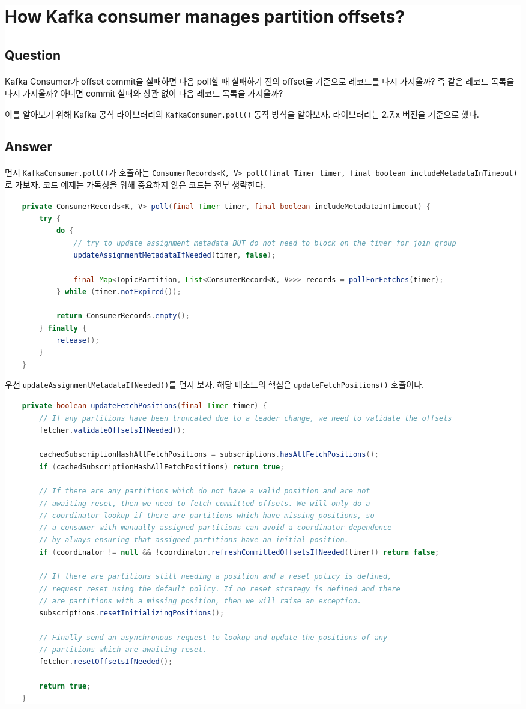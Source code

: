 # How Kafka consumer manages partition offsets?

## Question

Kafka Consumer가 offset commit을 실패하면 다음 poll할 때 실패하기 전의 offset을 기준으로 레코드를 다시 가져올까? 즉 같은 레코드 목록을 다시 가져올까? 아니면 commit 실패와 상관 없이 다음 레코드 목록을 가져올까? 

이를 알아보기 위해 Kafka 공식 라이브러리의 `KafkaConsumer.poll()` 동작 방식을 알아보자. 라이브러리는 2.7.x 버전을 기준으로 했다.

## Answer

먼저 `KafkaConsumer.poll()`가 호출하는 `ConsumerRecords<K, V> poll(final Timer timer, final boolean includeMetadataInTimeout)`로 가보자. 코드 예제는 가독성을 위해 중요하지 않은 코드는 전부 생략한다.

```java
    private ConsumerRecords<K, V> poll(final Timer timer, final boolean includeMetadataInTimeout) {
        try {
            do {
                // try to update assignment metadata BUT do not need to block on the timer for join group
                updateAssignmentMetadataIfNeeded(timer, false);

                final Map<TopicPartition, List<ConsumerRecord<K, V>>> records = pollForFetches(timer);
            } while (timer.notExpired());

            return ConsumerRecords.empty();
        } finally {
            release();
        }
    }
```

우선 `updateAssignmentMetadataIfNeeded()`를 먼저 보자. 해당 메소드의 핵심은 `updateFetchPositions()` 호출이다. 

```java
    private boolean updateFetchPositions(final Timer timer) {
        // If any partitions have been truncated due to a leader change, we need to validate the offsets
        fetcher.validateOffsetsIfNeeded();

        cachedSubscriptionHashAllFetchPositions = subscriptions.hasAllFetchPositions();
        if (cachedSubscriptionHashAllFetchPositions) return true;

        // If there are any partitions which do not have a valid position and are not
        // awaiting reset, then we need to fetch committed offsets. We will only do a
        // coordinator lookup if there are partitions which have missing positions, so
        // a consumer with manually assigned partitions can avoid a coordinator dependence
        // by always ensuring that assigned partitions have an initial position.
        if (coordinator != null && !coordinator.refreshCommittedOffsetsIfNeeded(timer)) return false;

        // If there are partitions still needing a position and a reset policy is defined,
        // request reset using the default policy. If no reset strategy is defined and there
        // are partitions with a missing position, then we will raise an exception.
        subscriptions.resetInitializingPositions();

        // Finally send an asynchronous request to lookup and update the positions of any
        // partitions which are awaiting reset.
        fetcher.resetOffsetsIfNeeded();

        return true;
    }
```
